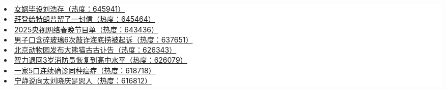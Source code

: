 <li>
<a href="https://s.weibo.com/weibo?q=%23%E5%A5%B3%E5%A8%B2%E6%AF%95%E8%AE%BE%E5%88%98%E6%B5%A9%E5%AD%98%23" target="weibo">
女娲毕设刘浩存（热度：645941）
</a>
</li>

<li>
<a href="https://s.weibo.com/weibo?q=%23%E6%8B%9C%E7%99%BB%E7%BB%99%E7%89%B9%E6%9C%97%E6%99%AE%E7%95%99%E4%BA%86%E4%B8%80%E5%B0%81%E4%BF%A1%23" target="weibo">
拜登给特朗普留了一封信（热度：645464）
</a>
</li>

<li>
<a href="https://s.weibo.com/weibo?q=%232025%E5%A4%AE%E8%A7%86%E7%BD%91%E7%BB%9C%E6%98%A5%E6%99%9A%E8%8A%82%E7%9B%AE%E5%8D%95%23" target="weibo">
2025央视网络春晚节目单（热度：643436）
</a>
</li>

<li>
<a href="https://s.weibo.com/weibo?q=%23%E7%94%B7%E5%AD%90%E5%8F%A3%E5%90%AB%E7%A2%8E%E7%8E%BB%E7%92%836%E6%AC%A1%E6%95%B2%E8%AF%88%E6%B5%B7%E5%BA%95%E6%8D%9E%E8%A2%AB%E8%B5%B7%E8%AF%89%23" target="weibo">
男子口含碎玻璃6次敲诈海底捞被起诉（热度：637651）
</a>
</li>

<li>
<a href="https://s.weibo.com/weibo?q=%23%E5%8C%97%E4%BA%AC%E5%8A%A8%E7%89%A9%E5%9B%AD%E5%8F%91%E5%B8%83%E5%A4%A7%E7%86%8A%E7%8C%AB%E5%8F%A4%E5%8F%A4%E8%AE%A3%E5%91%8A%23" target="weibo">
北京动物园发布大熊猫古古讣告（热度：626343）
</a>
</li>

<li>
<a href="https://s.weibo.com/weibo?q=%23%E6%99%BA%E5%8A%9B%E9%80%80%E5%9B%9E3%E5%B2%81%E6%B6%88%E9%98%B2%E5%91%98%E6%81%A2%E5%A4%8D%E5%88%B0%E9%AB%98%E4%B8%AD%E6%B0%B4%E5%B9%B3%23" target="weibo">
智力退回3岁消防员恢复到高中水平（热度：626079）
</a>
</li>

<li>
<a href="https://s.weibo.com/weibo?q=%23%E4%B8%80%E5%AE%B65%E5%8F%A3%E8%BF%9E%E7%BB%AD%E7%A1%AE%E8%AF%8A%E5%90%8C%E7%A7%8D%E7%99%8C%E7%97%87%23" target="weibo">
一家5口连续确诊同种癌症（热度：618718）
</a>
</li>

<li>
<a href="https://s.weibo.com/weibo?q=%23%E5%AE%81%E9%9D%99%E8%AF%B4%E5%90%91%E5%A4%AA%E5%88%98%E6%99%93%E5%BA%86%E6%98%AF%E6%81%A9%E4%BA%BA%23" target="weibo">
宁静说向太刘晓庆是恩人（热度：616812）
</a>
</li>
